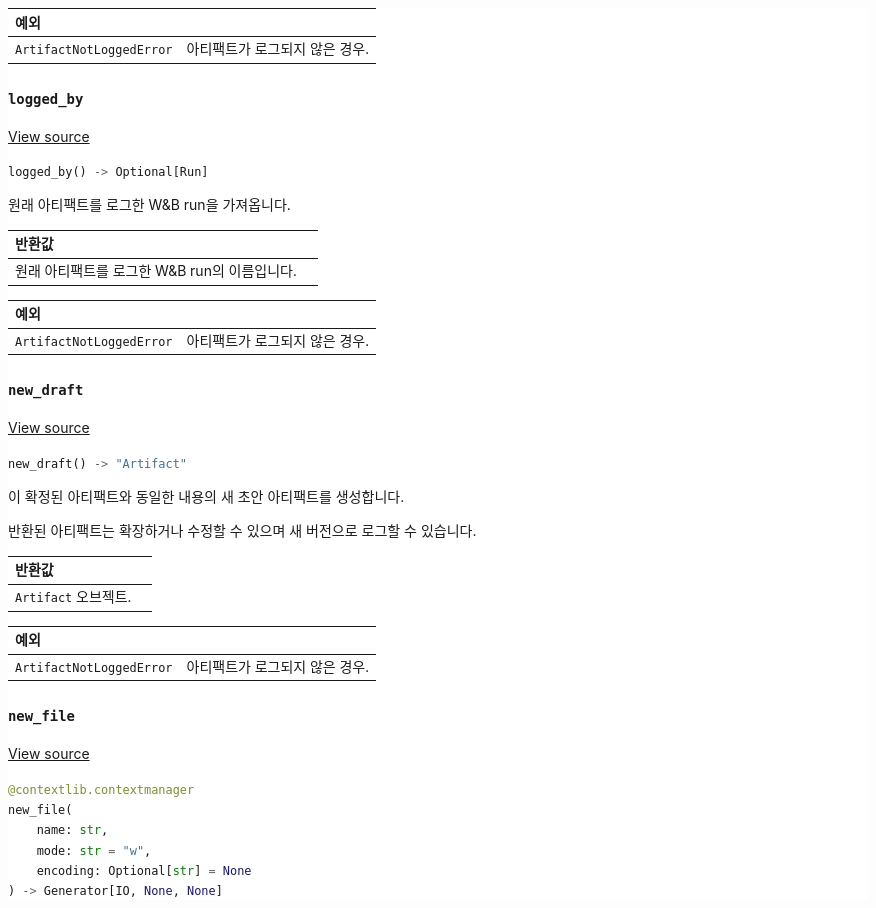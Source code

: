 | 예외 |  |
| :--- | :--- |
|  `ArtifactNotLoggedError` |  아티팩트가 로그되지 않은 경우. |

### `logged_by`

[View source](https://www.github.com/wandb/wandb/tree/v0.18.0/wandb/sdk/artifacts/artifact.py#L2228-L2271)

```python
logged_by() -> Optional[Run]
```

원래 아티팩트를 로그한 W&B run을 가져옵니다.

| 반환값 |  |
| :--- | :--- |
|  원래 아티팩트를 로그한 W&B run의 이름입니다. |

| 예외 |  |
| :--- | :--- |
|  `ArtifactNotLoggedError` |  아티팩트가 로그되지 않은 경우. |

### `new_draft`

[View source](https://www.github.com/wandb/wandb/tree/v0.18.0/wandb/sdk/artifacts/artifact.py#L355-L387)

```python
new_draft() -> "Artifact"
```

이 확정된 아티팩트와 동일한 내용의 새 초안 아티팩트를 생성합니다.

반환된 아티팩트는 확장하거나 수정할 수 있으며 새 버전으로 로그할 수 있습니다.

| 반환값 |  |
| :--- | :--- |
|  `Artifact` 오브젝트. |

| 예외 |  |
| :--- | :--- |
|  `ArtifactNotLoggedError` |  아티팩트가 로그되지 않은 경우. |

### `new_file`

[View source](https://www.github.com/wandb/wandb/tree/v0.18.0/wandb/sdk/artifacts/artifact.py#L1167-L1204)

```python
@contextlib.contextmanager
new_file(
    name: str,
    mode: str = "w",
    encoding: Optional[str] = None
) -> Generator[IO, None, None]
```

